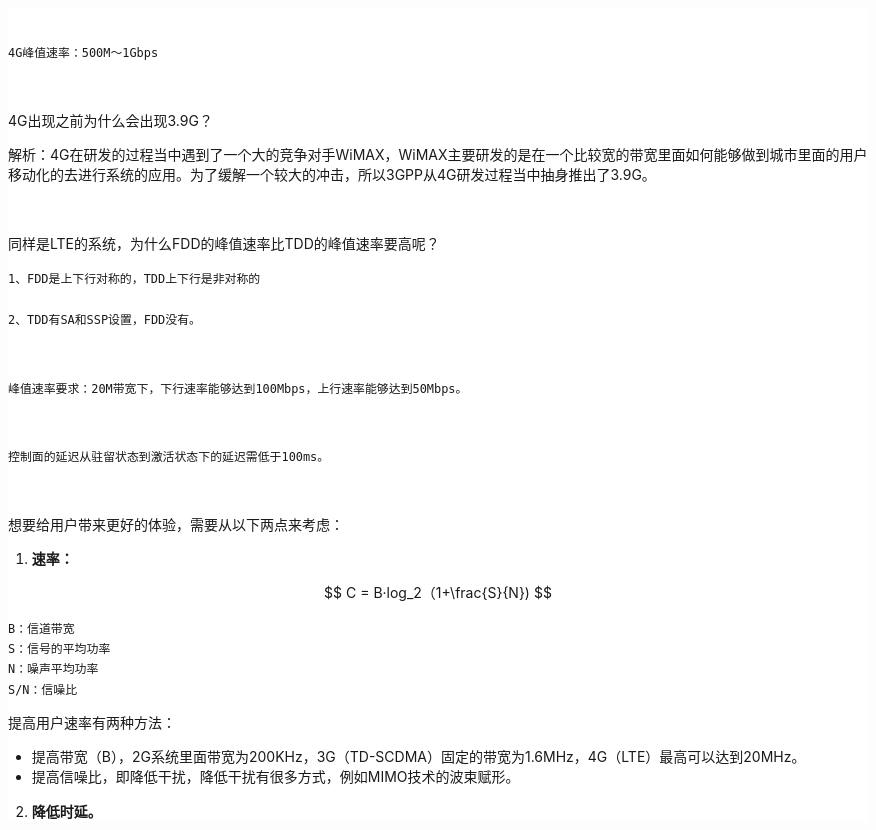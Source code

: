 <br>

```
4G峰值速率：500M～1Gbps
```

<br>

4G出现之前为什么会出现3.9G？

解析：4G在研发的过程当中遇到了一个大的竞争对手WiMAX，WiMAX主要研发的是在一个比较宽的带宽里面如何能够做到城市里面的用户移动化的去进行系统的应用。为了缓解一个较大的冲击，所以3GPP从4G研发过程当中抽身推出了3.9G。

<br>

同样是LTE的系统，为什么FDD的峰值速率比TDD的峰值速率要高呢？

```
1、FDD是上下行对称的，TDD上下行是非对称的

2、TDD有SA和SSP设置，FDD没有。

```

<br>

```
峰值速率要求：20M带宽下，下行速率能够达到100Mbps，上行速率能够达到50Mbps。

```

<br>

```
控制面的延迟从驻留状态到激活状态下的延迟需低于100ms。

```

<br>

想要给用户带来更好的体验，需要从以下两点来考虑：

1.  **速率：**

$$
C = B·log_2（1+\frac{S}{N})
$$

```
B：信道带宽
S：信号的平均功率
N：噪声平均功率
S/N：信噪比
```

提高用户速率有两种方法：

- 提高带宽（B），2G系统里面带宽为200KHz，3G（TD-SCDMA）固定的带宽为1.6MHz，4G（LTE）最高可以达到20MHz。
- 提高信噪比，即降低干扰，降低干扰有很多方式，例如MIMO技术的波束赋形。

2.  **降低时延。**

